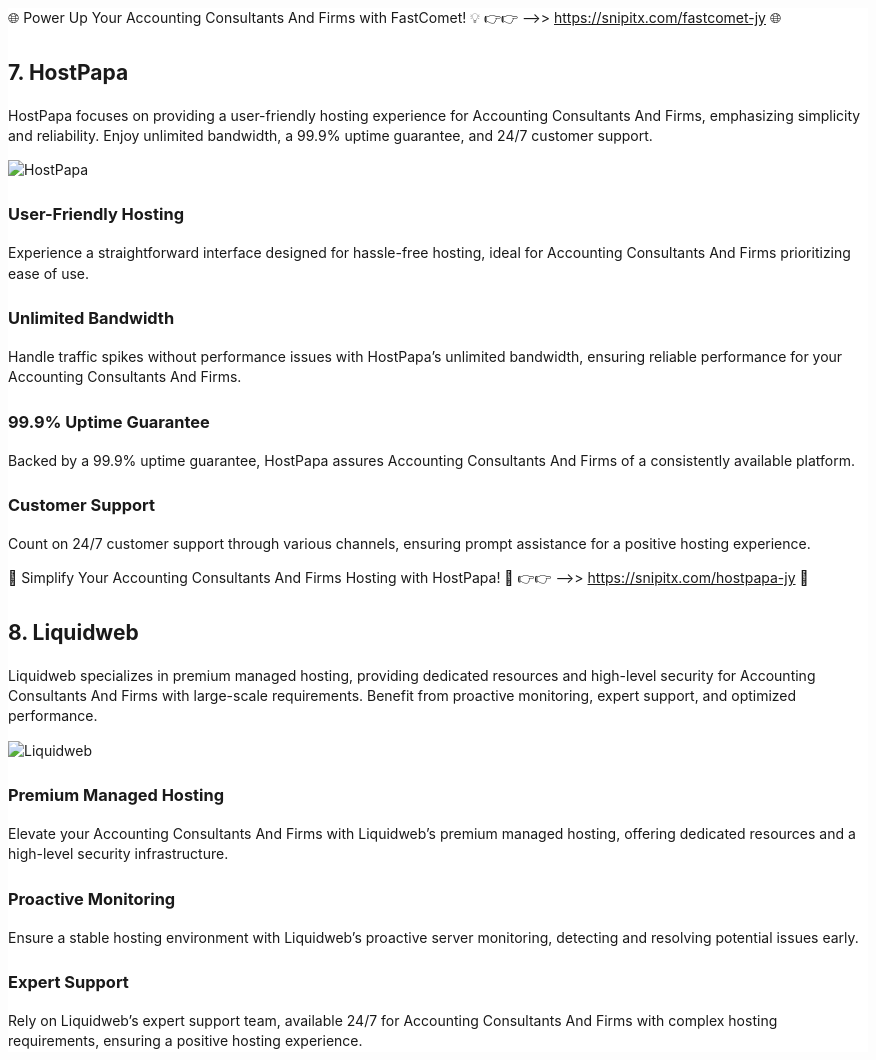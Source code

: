 🌐 Power Up Your Accounting Consultants And Firms with FastComet! 💡
👉👉 -->> https://snipitx.com/fastcomet-jy 🌐

## 7. HostPapa

HostPapa focuses on providing a user-friendly hosting experience for Accounting Consultants And Firms, emphasizing simplicity and reliability. Enjoy unlimited bandwidth, a 99.9% uptime guarantee, and 24/7 customer support.

![HostPapa](https://i.imgur.com/ouDTkvl.jpeg "HostPapa Hosting")

### User-Friendly Hosting
Experience a straightforward interface designed for hassle-free hosting, ideal for Accounting Consultants And Firms prioritizing ease of use.

### Unlimited Bandwidth
Handle traffic spikes without performance issues with HostPapa’s unlimited bandwidth, ensuring reliable performance for your Accounting Consultants And Firms.

### 99.9% Uptime Guarantee
Backed by a 99.9% uptime guarantee, HostPapa assures Accounting Consultants And Firms of a consistently available platform.

### Customer Support
Count on 24/7 customer support through various channels, ensuring prompt assistance for a positive hosting experience.

🌈 Simplify Your Accounting Consultants And Firms Hosting with HostPapa! 🚀
👉👉 -->> https://snipitx.com/hostpapa-jy 🚀

## 8. Liquidweb

Liquidweb specializes in premium managed hosting, providing dedicated resources and high-level security for Accounting Consultants And Firms with large-scale requirements. Benefit from proactive monitoring, expert support, and optimized performance.

![Liquidweb](https://i.imgur.com/4IvT9SC.jpeg "Liquidweb Hosting")

### Premium Managed Hosting
Elevate your Accounting Consultants And Firms with Liquidweb’s premium managed hosting, offering dedicated resources and a high-level security infrastructure.

### Proactive Monitoring
Ensure a stable hosting environment with Liquidweb’s proactive server monitoring, detecting and resolving potential issues early.

### Expert Support
Rely on Liquidweb’s expert support team, available 24/7 for Accounting Consultants And Firms with complex hosting requirements, ensuring a positive hosting experience.
